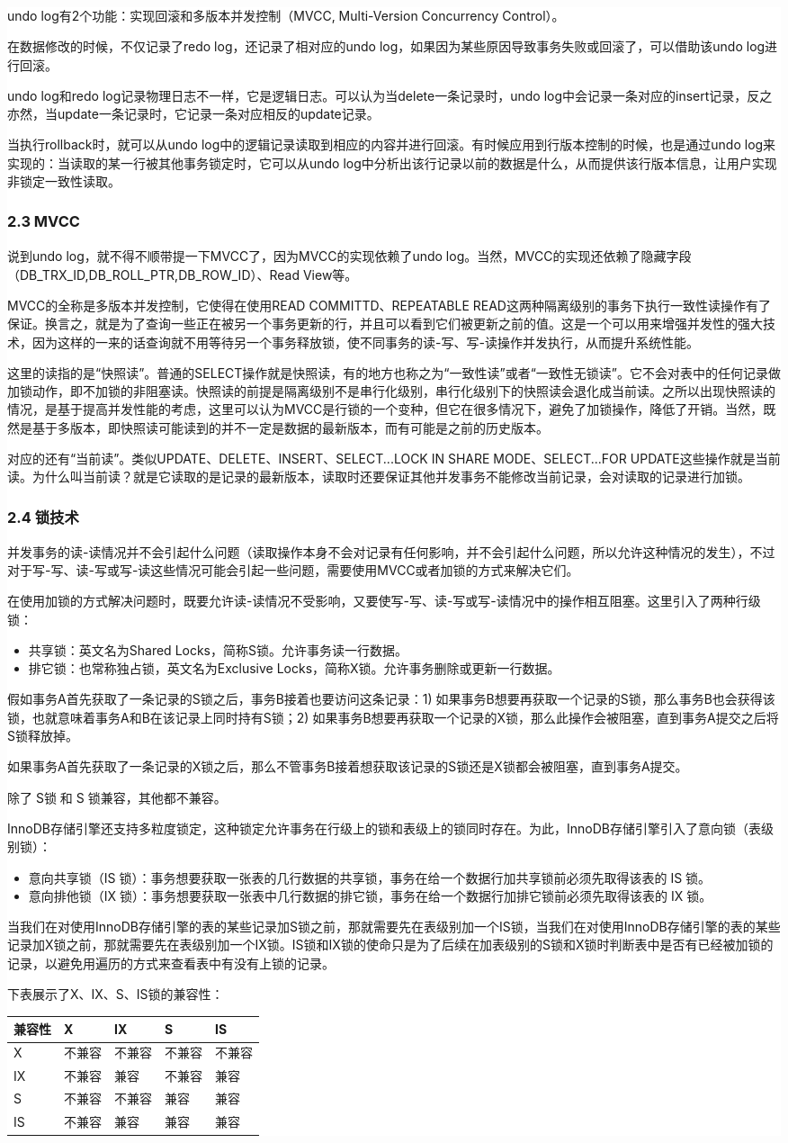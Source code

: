 undo log有2个功能：实现回滚和多版本并发控制（MVCC, Multi-Version Concurrency Control）。

在数据修改的时候，不仅记录了redo log，还记录了相对应的undo log，如果因为某些原因导致事务失败或回滚了，可以借助该undo log进行回滚。

undo log和redo log记录物理日志不一样，它是逻辑日志。可以认为当delete一条记录时，undo log中会记录一条对应的insert记录，反之亦然，当update一条记录时，它记录一条对应相反的update记录。

当执行rollback时，就可以从undo log中的逻辑记录读取到相应的内容并进行回滚。有时候应用到行版本控制的时候，也是通过undo log来实现的：当读取的某一行被其他事务锁定时，它可以从undo log中分析出该行记录以前的数据是什么，从而提供该行版本信息，让用户实现非锁定一致性读取。

### 2.3 MVCC

说到undo log，就不得不顺带提一下MVCC了，因为MVCC的实现依赖了undo log。当然，MVCC的实现还依赖了隐藏字段（DB_TRX_ID,DB_ROLL_PTR,DB_ROW_ID）、Read View等。

MVCC的全称是多版本并发控制，它使得在使用READ COMMITTD、REPEATABLE READ这两种隔离级别的事务下执行一致性读操作有了保证。换言之，就是为了查询一些正在被另一个事务更新的行，并且可以看到它们被更新之前的值。这是一个可以用来增强并发性的强大技术，因为这样的一来的话查询就不用等待另一个事务释放锁，使不同事务的读-写、写-读操作并发执行，从而提升系统性能。

这里的读指的是“快照读”。普通的SELECT操作就是快照读，有的地方也称之为“一致性读”或者“一致性无锁读”。它不会对表中的任何记录做加锁动作，即不加锁的非阻塞读。快照读的前提是隔离级别不是串行化级别，串行化级别下的快照读会退化成当前读。之所以出现快照读的情况，是基于提高并发性能的考虑，这里可以认为MVCC是行锁的一个变种，但它在很多情况下，避免了加锁操作，降低了开销。当然，既然是基于多版本，即快照读可能读到的并不一定是数据的最新版本，而有可能是之前的历史版本。

对应的还有“当前读”。类似UPDATE、DELETE、INSERT、SELECT...LOCK IN SHARE MODE、SELECT...FOR UPDATE这些操作就是当前读。为什么叫当前读？就是它读取的是记录的最新版本，读取时还要保证其他并发事务不能修改当前记录，会对读取的记录进行加锁。

### 2.4 锁技术

并发事务的读-读情况并不会引起什么问题（读取操作本身不会对记录有任何影响，并不会引起什么问题，所以允许这种情况的发生），不过对于写-写、读-写或写-读这些情况可能会引起一些问题，需要使用MVCC或者加锁的方式来解决它们。

在使用加锁的方式解决问题时，既要允许读-读情况不受影响，又要使写-写、读-写或写-读情况中的操作相互阻塞。这里引入了两种行级锁：

- 共享锁：英文名为Shared Locks，简称S锁。允许事务读一行数据。
- 排它锁：也常称独占锁，英文名为Exclusive Locks，简称X锁。允许事务删除或更新一行数据。

假如事务A首先获取了一条记录的S锁之后，事务B接着也要访问这条记录：1) 如果事务B想要再获取一个记录的S锁，那么事务B也会获得该锁，也就意味着事务A和B在该记录上同时持有S锁；2) 如果事务B想要再获取一个记录的X锁，那么此操作会被阻塞，直到事务A提交之后将S锁释放掉。

如果事务A首先获取了一条记录的X锁之后，那么不管事务B接着想获取该记录的S锁还是X锁都会被阻塞，直到事务A提交。

除了 S锁 和 S 锁兼容，其他都不兼容。

InnoDB存储引擎还支持多粒度锁定，这种锁定允许事务在行级上的锁和表级上的锁同时存在。为此，InnoDB存储引擎引入了意向锁（表级别锁）：

- 意向共享锁（IS 锁）：事务想要获取一张表的几行数据的共享锁，事务在给一个数据行加共享锁前必须先取得该表的 IS 锁。
- 意向排他锁（IX 锁）：事务想要获取一张表中几行数据的排它锁，事务在给一个数据行加排它锁前必须先取得该表的 IX 锁。

当我们在对使用InnoDB存储引擎的表的某些记录加S锁之前，那就需要先在表级别加一个IS锁，当我们在对使用InnoDB存储引擎的表的某些记录加X锁之前，那就需要先在表级别加一个IX锁。IS锁和IX锁的使命只是为了后续在加表级别的S锁和X锁时判断表中是否有已经被加锁的记录，以避免用遍历的方式来查看表中有没有上锁的记录。

下表展示了X、IX、S、IS锁的兼容性：

| 兼容性 | X      | IX     | S      | IS     |
| :----- | :----- | :----- | :----- | :----- |
| X      | 不兼容 | 不兼容 | 不兼容 | 不兼容 |
| IX     | 不兼容 | 兼容   | 不兼容 | 兼容   |
| S      | 不兼容 | 不兼容 | 兼容   | 兼容   |
| IS     | 不兼容 | 兼容   | 兼容   | 兼容   |

